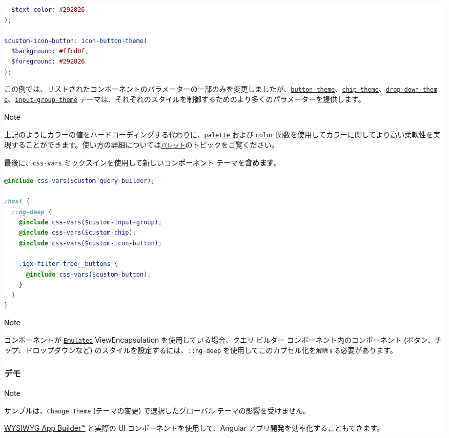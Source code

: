 ```scss
  $text-color: #292826
);

$custom-icon-button: icon-button-theme(
  $background: #ffcd0f,
  $foreground: #292826
);
```

この例では、リストされたコンポーネントのパラメーターの一部のみを変更しましたが、[`button-theme`]({environment:sassApiUrl}/index.html#function-button-theme)、[`chip-theme`]({environment:sassApiUrl}/index.html#function-chip-theme)、[`drop-down-theme`]({environment:sassApiUrl}/index.html#function-drop-down-theme)、[`input-group-theme`]({environment:sassApiUrl}/index.html#function-input-group-theme) テーマは、それぞれのスタイルを制御するためのより多くのパラメーターを提供します。

>[!NOTE]
>上記のようにカラーの値をハードコーディングする代わりに、[`palette`]({environment:sassApiUrl}/index.html#function-palette) および [`color`]({environment:sassApiUrl}/index.html#function-color) 関数を使用してカラーに関してより高い柔軟性を実現することができます。使い方の詳細については[`パレット`](themes/sass/palettes.md)のトピックをご覧ください。

最後に、`css-vars` ミックスインを使用して新しいコンポーネント テーマを**含めます**。

```scss
@include css-vars($custom-query-builder);

:host {
  ::ng-deep {
    @include css-vars($custom-input-group);
    @include css-vars($custom-chip);
    @include css-vars($custom-icon-button);

    .igx-filter-tree__buttons {
      @include css-vars($custom-button);
    }
  }
}
```

> [!NOTE]
> コンポーネントが [`Emulated`](themes/sass/component-themes.md#表示のカプセル化) ViewEncapsulation を使用している場合、クエリ ビルダー コンポーネント内のコンポーネント (ボタン、チップ、ドロップダウンなど) のスタイルを設定するには、`::ng-deep` を使用してこのカプセル化を`解除する`必要があります。

### デモ

<code-view style="height:530px" 
           no-theming
           data-demos-base-url="{environment:demosBaseUrl}" 
           iframe-src="{environment:demosBaseUrl}/interactions/query-builder-style" >
</code-view>

> [!NOTE]
> サンプルは、`Change Theme` (テーマの変更) で選択したグローバル テーマの影響を受けません。

<div class="divider--half"></div>

[WYSIWYG App Builder™](https://jp.infragistics.com/products/appbuilder) と実際の UI コンポーネントを使用して、Angular アプリ開発を効率化することもできます。
